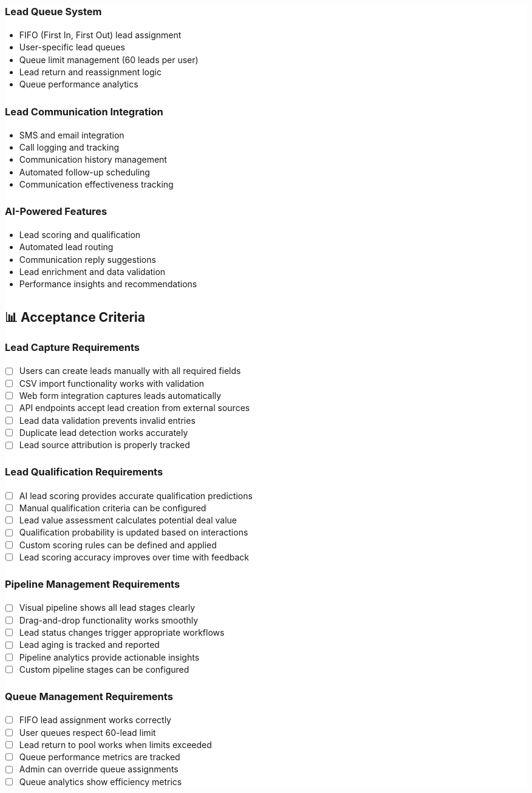 ### **Lead Queue System**
- FIFO (First In, First Out) lead assignment
- User-specific lead queues
- Queue limit management (60 leads per user)
- Lead return and reassignment logic
- Queue performance analytics

### **Lead Communication Integration**
- SMS and email integration
- Call logging and tracking
- Communication history management
- Automated follow-up scheduling
- Communication effectiveness tracking

### **AI-Powered Features**
- Lead scoring and qualification
- Automated lead routing
- Communication reply suggestions
- Lead enrichment and data validation
- Performance insights and recommendations

## 📊 Acceptance Criteria

### **Lead Capture Requirements**
- [ ] Users can create leads manually with all required fields
- [ ] CSV import functionality works with validation
- [ ] Web form integration captures leads automatically
- [ ] API endpoints accept lead creation from external sources
- [ ] Lead data validation prevents invalid entries
- [ ] Duplicate lead detection works accurately
- [ ] Lead source attribution is properly tracked

### **Lead Qualification Requirements**
- [ ] AI lead scoring provides accurate qualification predictions
- [ ] Manual qualification criteria can be configured
- [ ] Lead value assessment calculates potential deal value
- [ ] Qualification probability is updated based on interactions
- [ ] Custom scoring rules can be defined and applied
- [ ] Lead scoring accuracy improves over time with feedback

### **Pipeline Management Requirements**
- [ ] Visual pipeline shows all lead stages clearly
- [ ] Drag-and-drop functionality works smoothly
- [ ] Lead status changes trigger appropriate workflows
- [ ] Lead aging is tracked and reported
- [ ] Pipeline analytics provide actionable insights
- [ ] Custom pipeline stages can be configured

### **Queue Management Requirements**
- [ ] FIFO lead assignment works correctly
- [ ] User queues respect 60-lead limit
- [ ] Lead return to pool works when limits exceeded
- [ ] Queue performance metrics are tracked
- [ ] Admin can override queue assignments
- [ ] Queue analytics show efficiency metrics

